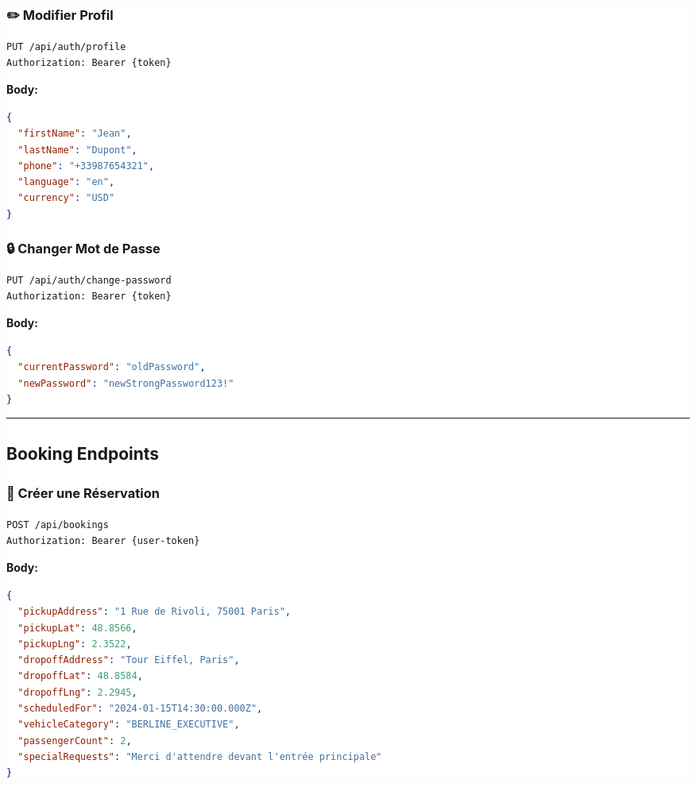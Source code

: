 ### ✏️ Modifier Profil

```http
PUT /api/auth/profile
Authorization: Bearer {token}
```

**Body:**

```json
{
  "firstName": "Jean",
  "lastName": "Dupont",
  "phone": "+33987654321",
  "language": "en",
  "currency": "USD"
}
```

### 🔒 Changer Mot de Passe

```http
PUT /api/auth/change-password
Authorization: Bearer {token}
```

**Body:**

```json
{
  "currentPassword": "oldPassword",
  "newPassword": "newStrongPassword123!"
}
```

---

## Booking Endpoints

### 🚗 Créer une Réservation

```http
POST /api/bookings
Authorization: Bearer {user-token}
```

**Body:**

```json
{
  "pickupAddress": "1 Rue de Rivoli, 75001 Paris",
  "pickupLat": 48.8566,
  "pickupLng": 2.3522,
  "dropoffAddress": "Tour Eiffel, Paris",
  "dropoffLat": 48.8584,
  "dropoffLng": 2.2945,
  "scheduledFor": "2024-01-15T14:30:00.000Z",
  "vehicleCategory": "BERLINE_EXECUTIVE",
  "passengerCount": 2,
  "specialRequests": "Merci d'attendre devant l'entrée principale"
}
```
